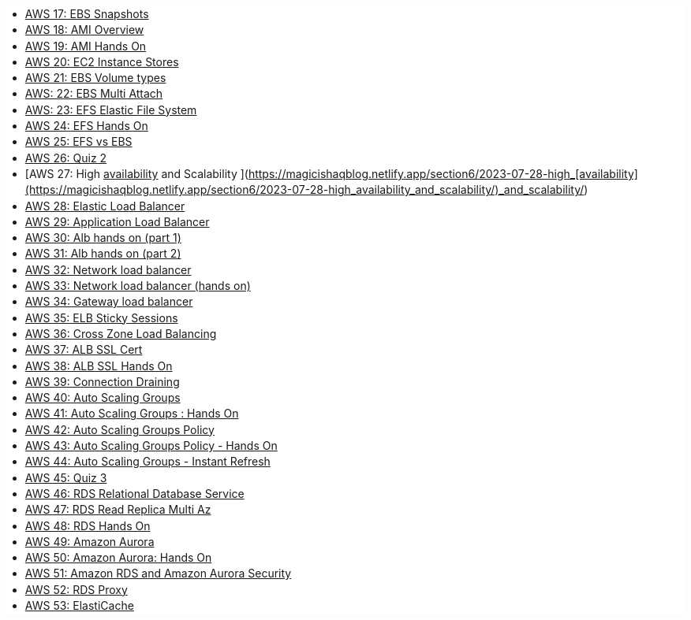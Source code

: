 - [AWS 17: EBS Snapshots](https://magicishaqblog.netlify.app/2023-04-21-aws-17-ebs-snapshots)
- [AWS 18: AMI Overview](https://magicishaqblog.netlify.app/2023-04-28-aws-18-ami)
- [AWS 19: AMI Hands On](https://magicishaqblog.netlify.app/2023-06-02-aws-19-AMI-Hands-On)
- [AWS 20: EC2 Instance Stores](https://magicishaqblog.netlify.app/2023-06-09-aws-20-EC2-Instance-Store)
- [AWS 21: EBS Volume types](https://magicishaqblog.netlify.app/2023-06-16-aws-21-EBS-volume-types)
- [AWS: 22: EBS Multi Attach](https://magicishaqblog.netlify.app/2023-06-23-aws-22-EBS-Multi-Attach)
- [AWS: 23: EFS Elastic File System](https://magicishaqblog.netlify.app/2023-06-30-aws-23-EFS-Elastic-File-System)
- [AWS 24: EFS Hands On](https://magicishasblog.netlify.app/2023-07-07-aws-24-EFS-Hands-On)
- [AWS 25: EFS vs EBS](https://magicishasblog.netlify.app/2023-07-14-aws-25-EFS-vs-EBS)
- [AWS 26: Quiz 2](https://magicishaqblog.netlify.app/quiz-2/2023-07-21-aws-26-quiz-2/)
- [AWS 27: High [availability](https://magicishaqblog.netlify.app/section6/2023-07-28-high_availability_and_scalability/) and Scalability ](<https://magicishaqblog.netlify.app/section6/2023-07-28-high_[availability](https://magicishaqblog.netlify.app/section6/2023-07-28-high_availability_and_scalability/)_and_scalability/>)
- [AWS 28: Elastic Load Balancer](https://magicishaqblog.netlify.app/ElasticLoadBalancing/2023-08-11-aws-28-elastic-load-balancing/)
- [AWS 29: Application Load Balancer](https://magicishaqblog.netlify.app/ApplicationLoadBalancer/2023-08-18-aws-29-applicaton-load-balancer/)
- [AWS 30: Alb hands on (part 1)](https://magicishaqblog.netlify.app/ApplicationLoadBalancer/2023-08-25-aws-30-alb-hands-on/)
- [AWS 31: Alb hands on (part 2)](https://magicishaqblog.netlify.app/ApplicationLoadBalancer/2023-09-01-aws-31-more-on-alb/)
- [AWS 32: Network load balancer](https://magicishaqblog.netlify.app/NLB/2023-09-09-aws-32-network-load-balancer/)
- [AWS 33: Network load balancer (hands on)](https://magicishaqblog.netlify.app/NLB/2023-09-15-aws-33-network-load-balancer-hands-on/)
- [AWS 34: Gateway load balancer](https://magicishaqblog.netlify.app/GatewayLoadBalancer/2023-09-22-aws-34-gateway-load-balancer/)
- [AWS 35: ELB Sticky Sessions](https://magicishaqblog.netlify.app/ElasticLoadBalancing/2022-09-29-aws-35-ELB-Sticky-sessions/)
- [AWS 36: Cross Zone Load Balancing](https://magicishaqblog.netlify.app/CrossZoneLoadBalancing/2023-10-06-aws-36-cross-zone-load-balancing/)
- [AWS 37: ALB SSL Cert](https://magicishaqblog.netlify.app/ElasticLoadBalancing/2023-10-13-aws-37-ALB-SSL-Cert/)
- [AWS 38: ALB SSL Hands On](https://magicishaqblog.netlify.app/ElasticLoadBalancing/2023-10-20-aws-38-ALB-SSL-Hands-On/)
- [AWS 39: Connection Draining](https://magicishaqblog.netlify.app/2023-27-10-aws-39-connection-draining/)
- [AWS 40: Auto Scaling Groups](https://magicishaqblog.netlify.app/2023-11-10-aws-40-Auto-Scaling-Groups/)
- [AWS 41: Auto Scaling Groups : Hands On](https://magicishaqblog.netlify.app/2023-11-17-aws-41-auto-scaling-groups-hands-on/)
- [AWS 42: Auto Scaling Groups Policy](https://magicishaqblog.netlify.app/2023-11-24-aws-42-Auto-Scaling-Groups-Policy/)
- [AWS 43: Auto Scaling Groups Policy - Hands On](https://magicishaqblog.netlify.app/2023-12-01-aws-43-auto-scaling-groups-hands-on/)
- [AWS 44: Auto Scaling Groups - Instant Refresh](https://magicishaqblog.netlify.app/2023-12-08-aws-44-auto-scaling-groups-instant-refresh/)
- [AWS 45: Quiz 3](https://magicishaqblog.netlify.app/quiz-3/2023-12-15-aws-45-quiz-3/)
- [AWS 46: RDS Relational Database Service](https://magicishaqblog.netlify.app/2023-12-22-aws-46-RDS/)
- [AWS 47: RDS Read Replica Multi Az](https://magicishaqblog.netlify.app/2023-29-12-aws-47-RDS-read-replica-Multi-Az/)
- [AWS 48: RDS Hands On](https://magicishaqblog.netlify.app/2023-05-01-aws-48-RDS-Hands-On/)
- [AWS 49: Amazon Aurora](https://magicishaqblog.netlify.app/2023-01-12-aws-49-Amazon-Aurora/)
- [AWS 50: Amazon Aurora: Hands On](https://magicishaqblog.netlify.app/2024-01-19-aws-50-Amazon-Aurora-hands-on/)
- [AWS 51: Amazon RDS and Amazon Aurora Security](https://magicishaqblog.netlify.app/2024-01-26-aws-51-Amazon-RDS-and-Amazon-Aurora-Security/)
- [AWS 52: RDS Proxy](https://magicishaqblog.netlify.app/2024-02-02-aws-52-RDS-Proxy/)
- [AWS 53: ElastiCache](https://magicishaqblog.netlify.app/2024-02-09-aws-53-ElastiCache/)